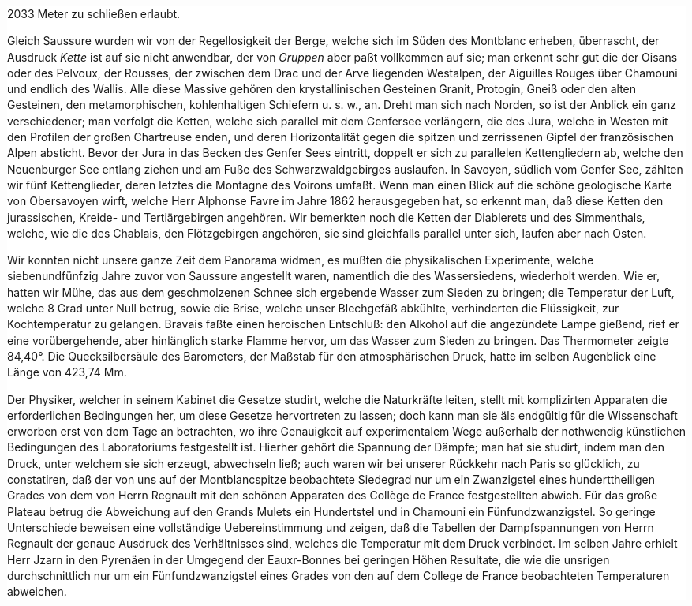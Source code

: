 2033 Meter zu schließen erlaubt.

Gleich Saussure wurden wir von der Regellosigkeit der Berge, welche sich im
Süden des Montblanc erheben, überrascht, der Ausdruck *Kette* ist auf sie nicht
anwendbar, der von *Gruppen* aber paßt vollkommen auf sie; man erkennt sehr gut
die der Oisans oder des Pelvoux, der Rousses, der zwischen dem Drac und der Arve
liegenden Westalpen, der Aiguilles Rouges über Chamouni und endlich des Wallis.
Alle diese Massive gehören den krystallinischen Gesteinen Granit, Protogin,
Gneiß oder den alten Gesteinen, den metamorphischen, kohlenhaltigen Schiefern u.
s. w., an. Dreht man sich nach Norden, so ist der Anblick ein ganz
verschiedener; man verfolgt die Ketten, welche sich parallel mit dem Genfersee
verlängern, die des Jura, welche in Westen mit den Profilen der großen
Chartreuse enden, und deren Horizontalität gegen die spitzen und zerrissenen
Gipfel der französischen Alpen absticht. Bevor der Jura in das Becken des Genfer
Sees eintritt, doppelt er sich zu parallelen Kettengliedern ab, welche den
Neuenburger See entlang ziehen und am Fuße des Schwarzwaldgebirges auslaufen. In
Savoyen, südlich vom Genfer See, zählten wir fünf Kettenglieder, deren letztes
die Montagne des Voirons umfaßt. Wenn man einen Blick auf die schöne geologische
Karte von Obersavoyen wirft, welche Herr Alphonse Favre im Jahre 1862
herausgegeben hat, so erkennt man, daß diese Ketten den jurassischen, Kreide-
und Tertiärgebirgen angehören. Wir bemerkten noch die Ketten der Diablerets und
des Simmenthals, welche, wie die des Chablais, den Flötzgebirgen angehören, sie
sind gleichfalls parallel unter sich, laufen aber nach Osten.

Wir konnten nicht unsere ganze Zeit dem Panorama widmen, es mußten die
physikalischen Experimente, welche siebenundfünfzig Jahre zuvor von Saussure
angestellt waren, namentlich die des Wassersiedens, wiederholt werden. Wie er,
hatten wir Mühe, das aus dem geschmolzenen Schnee sich ergebende Wasser zum
Sieden zu bringen; die Temperatur der Luft, welche 8 Grad unter Null betrug,
sowie die Brise, welche unser Blechgefäß abkühlte, verhinderten die Flüssigkeit,
zur Kochtemperatur zu gelangen. Bravais faßte einen heroischen Entschluß: den
Alkohol auf die angezündete Lampe gießend, rief er eine vorübergehende, aber
hinlänglich starke Flamme hervor, um das Wasser zum Sieden zu bringen. Das
Thermometer zeigte 84,40°. Die Quecksilbersäule des Barometers, der Maßstab für
den atmosphärischen Druck, hatte im selben Augenblick eine Länge von 423,74 Mm.

Der Physiker, welcher in seinem Kabinet die Gesetze studirt, welche die
Naturkräfte leiten, stellt mit komplizirten Apparaten die erforderlichen
Bedingungen her, um diese Gesetze hervortreten zu lassen; doch kann man sie äls
endgültig für die Wissenschaft erworben erst von dem Tage an betrachten, wo ihre
Genauigkeit auf experimentalem Wege außerhalb der nothwendig künstlichen
Bedingungen des Laboratoriums festgestellt ist. Hierher gehört die Spannung der
Dämpfe; man hat sie studirt, indem man den Druck, unter welchem sie sich
erzeugt, abwechseln ließ; auch waren wir bei unserer Rückkehr nach Paris so
glücklich, zu constatiren, daß der von uns auf der Montblancspitze beobachtete
Siedegrad nur um ein Zwanzigstel eines hunderttheiligen Grades von dem von Herrn
Regnault mit den schönen Apparaten des Collège de France festgestellten abwich.
Für das große Plateau betrug die Abweichung auf den Grands Mulets ein
Hundertstel und in Chamouni ein Fünfundzwanzigstel. So geringe Unterschiede
beweisen eine vollständige Uebereinstimmung und zeigen, daß die Tabellen der
Dampfspannungen von Herrn Regnault der genaue Ausdruck des Verhältnisses sind,
welches die Temperatur mit dem Druck verbindet. Im selben Jahre erhielt Herr
Jzarn in den Pyrenäen in der Umgegend der Eauxr-Bonnes bei geringen Höhen
Resultate, die wie die unsrigen durchschnittlich nur um ein Fünfundzwanzigstel
eines Grades von den auf dem College de France beobachteten Temperaturen
abweichen.
